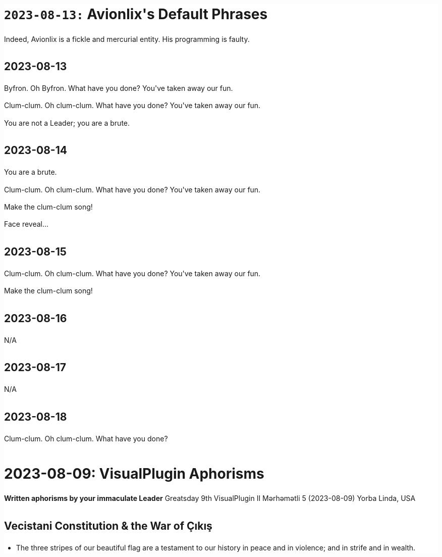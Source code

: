 # `2023-08-13:` Avionlix's Default Phrases

Indeed, Avionlix is a fickle and mercurial entity. His programming is faulty.

## 2023-08-13

Byfron. Oh Byfron. What have you done? You've taken away our fun.

Clum-clum. Oh clum-clum. What have you done? You've taken away our fun.

You are not a Leader; you are a brute.

## 2023-08-14

You are a brute.

Clum-clum. Oh clum-clum. What have you done? You've taken away our fun.

Make the clum-clum song!

Face reveal…

## 2023-08-15

Clum-clum. Oh clum-clum. What have you done? You've taken away our fun.

Make the clum-clum song!

## 2023-08-16

N/A

## 2023-08-17

N/A

## 2023-08-18

Clum-clum. Oh clum-clum. What have you done?

# 2023-08-09: **VisualPlugin Aphorisms**

**Written aphorisms by your immaculate Leader**
Greatsday 9th VisualPlugin II Mərhəmətli 5 (2023-08-09)
Yorba Linda, USA

## Vecistani Constitution & the War of Çıkış

- The three stripes of our beautiful flag are a testament to our history in peace and in violence; and in strife and in wealth.
